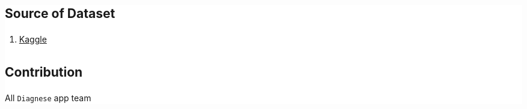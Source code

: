 ## Source of Dataset
1. [Kaggle](https://www.kaggle.com/datasets/neelima98/disease-prediction-using-machine-learning?select=Training.csv)


## Contribution
All `Diagnese` app team

 
